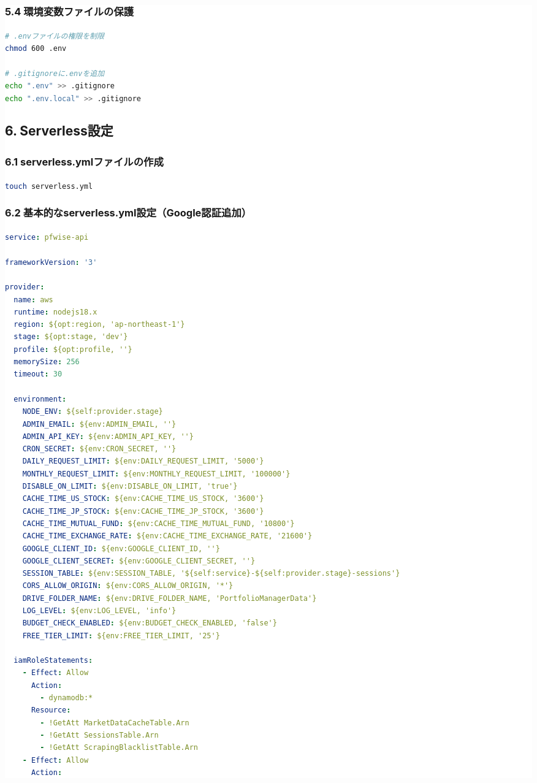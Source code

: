 ### 5.4 環境変数ファイルの保護
```bash
# .envファイルの権限を制限
chmod 600 .env

# .gitignoreに.envを追加
echo ".env" >> .gitignore
echo ".env.local" >> .gitignore
```

## 6. Serverless設定

### 6.1 serverless.ymlファイルの作成
```bash
touch serverless.yml
```

### 6.2 基本的なserverless.yml設定（Google認証追加）
```yaml
service: pfwise-api

frameworkVersion: '3'

provider:
  name: aws
  runtime: nodejs18.x
  region: ${opt:region, 'ap-northeast-1'}
  stage: ${opt:stage, 'dev'}
  profile: ${opt:profile, ''}
  memorySize: 256
  timeout: 30
  
  environment:
    NODE_ENV: ${self:provider.stage}
    ADMIN_EMAIL: ${env:ADMIN_EMAIL, ''}
    ADMIN_API_KEY: ${env:ADMIN_API_KEY, ''}
    CRON_SECRET: ${env:CRON_SECRET, ''}
    DAILY_REQUEST_LIMIT: ${env:DAILY_REQUEST_LIMIT, '5000'}
    MONTHLY_REQUEST_LIMIT: ${env:MONTHLY_REQUEST_LIMIT, '100000'}
    DISABLE_ON_LIMIT: ${env:DISABLE_ON_LIMIT, 'true'}
    CACHE_TIME_US_STOCK: ${env:CACHE_TIME_US_STOCK, '3600'}
    CACHE_TIME_JP_STOCK: ${env:CACHE_TIME_JP_STOCK, '3600'}
    CACHE_TIME_MUTUAL_FUND: ${env:CACHE_TIME_MUTUAL_FUND, '10800'}
    CACHE_TIME_EXCHANGE_RATE: ${env:CACHE_TIME_EXCHANGE_RATE, '21600'}
    GOOGLE_CLIENT_ID: ${env:GOOGLE_CLIENT_ID, ''}
    GOOGLE_CLIENT_SECRET: ${env:GOOGLE_CLIENT_SECRET, ''}
    SESSION_TABLE: ${env:SESSION_TABLE, '${self:service}-${self:provider.stage}-sessions'}
    CORS_ALLOW_ORIGIN: ${env:CORS_ALLOW_ORIGIN, '*'}
    DRIVE_FOLDER_NAME: ${env:DRIVE_FOLDER_NAME, 'PortfolioManagerData'}
    LOG_LEVEL: ${env:LOG_LEVEL, 'info'}
    BUDGET_CHECK_ENABLED: ${env:BUDGET_CHECK_ENABLED, 'false'}
    FREE_TIER_LIMIT: ${env:FREE_TIER_LIMIT, '25'}
  
  iamRoleStatements:
    - Effect: Allow
      Action:
        - dynamodb:*
      Resource: 
        - !GetAtt MarketDataCacheTable.Arn
        - !GetAtt SessionsTable.Arn
        - !GetAtt ScrapingBlacklistTable.Arn
    - Effect: Allow
      Action:
```